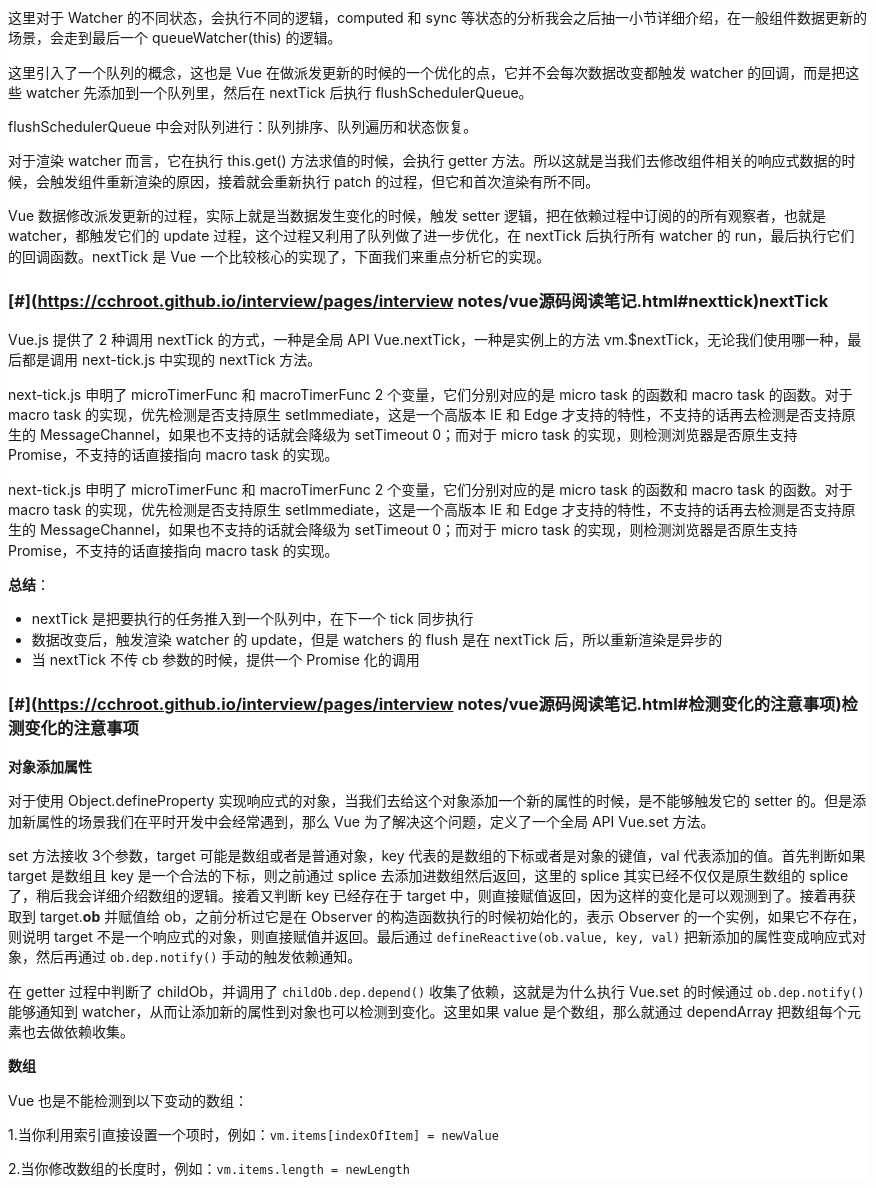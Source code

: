这里对于 Watcher 的不同状态，会执行不同的逻辑，computed 和 sync 等状态的分析我会之后抽一小节详细介绍，在一般组件数据更新的场景，会走到最后一个 queueWatcher(this) 的逻辑。

这里引入了一个队列的概念，这也是 Vue 在做派发更新的时候的一个优化的点，它并不会每次数据改变都触发 watcher 的回调，而是把这些 watcher 先添加到一个队列里，然后在 nextTick 后执行 flushSchedulerQueue。

flushSchedulerQueue 中会对队列进行：队列排序、队列遍历和状态恢复。

对于渲染 watcher 而言，它在执行 this.get() 方法求值的时候，会执行 getter 方法。所以这就是当我们去修改组件相关的响应式数据的时候，会触发组件重新渲染的原因，接着就会重新执行 patch 的过程，但它和首次渲染有所不同。

Vue 数据修改派发更新的过程，实际上就是当数据发生变化的时候，触发 setter 逻辑，把在依赖过程中订阅的的所有观察者，也就是 watcher，都触发它们的 update 过程，这个过程又利用了队列做了进一步优化，在 nextTick 后执行所有 watcher 的 run，最后执行它们的回调函数。nextTick 是 Vue 一个比较核心的实现了，下面我们来重点分析它的实现。

### [#](https://cchroot.github.io/interview/pages/interview notes/vue源码阅读笔记.html#nexttick)nextTick

Vue.js 提供了 2 种调用 nextTick 的方式，一种是全局 API Vue.nextTick，一种是实例上的方法 vm.$nextTick，无论我们使用哪一种，最后都是调用 next-tick.js 中实现的 nextTick 方法。

next-tick.js 申明了 microTimerFunc 和 macroTimerFunc 2 个变量，它们分别对应的是 micro task 的函数和 macro task 的函数。对于 macro task 的实现，优先检测是否支持原生 setImmediate，这是一个高版本 IE 和 Edge 才支持的特性，不支持的话再去检测是否支持原生的 MessageChannel，如果也不支持的话就会降级为 setTimeout 0；而对于 micro task 的实现，则检测浏览器是否原生支持 Promise，不支持的话直接指向 macro task 的实现。

next-tick.js 申明了 microTimerFunc 和 macroTimerFunc 2 个变量，它们分别对应的是 micro task 的函数和 macro task 的函数。对于 macro task 的实现，优先检测是否支持原生 setImmediate，这是一个高版本 IE 和 Edge 才支持的特性，不支持的话再去检测是否支持原生的 MessageChannel，如果也不支持的话就会降级为 setTimeout 0；而对于 micro task 的实现，则检测浏览器是否原生支持 Promise，不支持的话直接指向 macro task 的实现。

**总结**：

- nextTick 是把要执行的任务推入到一个队列中，在下一个 tick 同步执行
- 数据改变后，触发渲染 watcher 的 update，但是 watchers 的 flush 是在 nextTick 后，所以重新渲染是异步的
- 当 nextTick 不传 cb 参数的时候，提供一个 Promise 化的调用

### [#](https://cchroot.github.io/interview/pages/interview notes/vue源码阅读笔记.html#检测变化的注意事项)检测变化的注意事项

**对象添加属性**

对于使用 Object.defineProperty 实现响应式的对象，当我们去给这个对象添加一个新的属性的时候，是不能够触发它的 setter 的。但是添加新属性的场景我们在平时开发中会经常遇到，那么 Vue 为了解决这个问题，定义了一个全局 API Vue.set 方法。

set 方法接收 3个参数，target 可能是数组或者是普通对象，key 代表的是数组的下标或者是对象的键值，val 代表添加的值。首先判断如果 target 是数组且 key 是一个合法的下标，则之前通过 splice 去添加进数组然后返回，这里的 splice 其实已经不仅仅是原生数组的 splice 了，稍后我会详细介绍数组的逻辑。接着又判断 key 已经存在于 target 中，则直接赋值返回，因为这样的变化是可以观测到了。接着再获取到 target.**ob** 并赋值给 ob，之前分析过它是在 Observer 的构造函数执行的时候初始化的，表示 Observer 的一个实例，如果它不存在，则说明 target 不是一个响应式的对象，则直接赋值并返回。最后通过 `defineReactive(ob.value, key, val)` 把新添加的属性变成响应式对象，然后再通过 `ob.dep.notify()` 手动的触发依赖通知。

在 getter 过程中判断了 childOb，并调用了 `childOb.dep.depend()` 收集了依赖，这就是为什么执行 Vue.set 的时候通过 `ob.dep.notify()` 能够通知到 watcher，从而让添加新的属性到对象也可以检测到变化。这里如果 value 是个数组，那么就通过 dependArray 把数组每个元素也去做依赖收集。

**数组**

Vue 也是不能检测到以下变动的数组：

1.当你利用索引直接设置一个项时，例如：`vm.items[indexOfItem] = newValue`

2.当你修改数组的长度时，例如：`vm.items.length = newLength`

